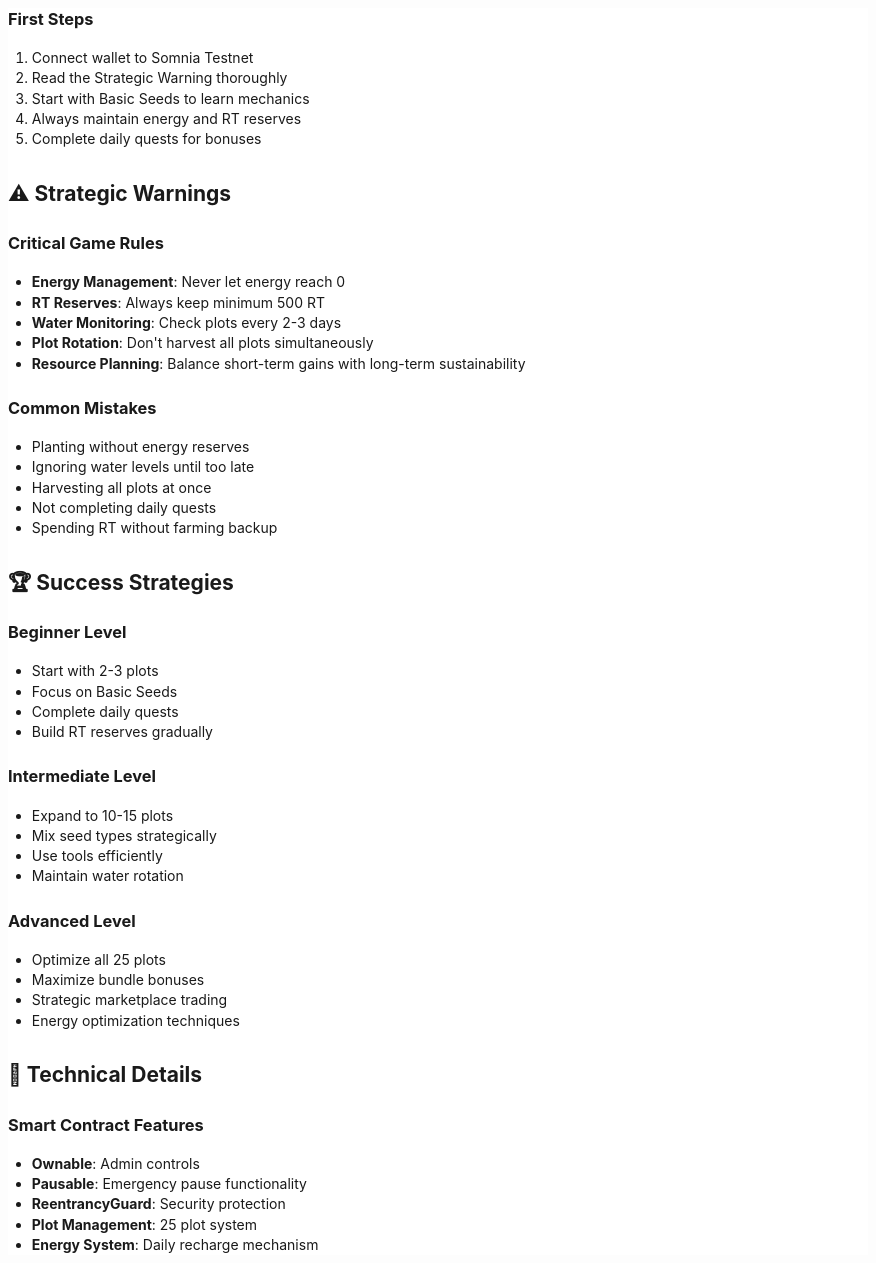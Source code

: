 ### First Steps
1. Connect wallet to Somnia Testnet
2. Read the Strategic Warning thoroughly
3. Start with Basic Seeds to learn mechanics
4. Always maintain energy and RT reserves
5. Complete daily quests for bonuses

## ⚠️ Strategic Warnings

### Critical Game Rules
- **Energy Management**: Never let energy reach 0
- **RT Reserves**: Always keep minimum 500 RT
- **Water Monitoring**: Check plots every 2-3 days
- **Plot Rotation**: Don't harvest all plots simultaneously
- **Resource Planning**: Balance short-term gains with long-term sustainability

### Common Mistakes
- Planting without energy reserves
- Ignoring water levels until too late
- Harvesting all plots at once
- Not completing daily quests
- Spending RT without farming backup

## 🏆 Success Strategies

### Beginner Level
- Start with 2-3 plots
- Focus on Basic Seeds
- Complete daily quests
- Build RT reserves gradually

### Intermediate Level
- Expand to 10-15 plots
- Mix seed types strategically
- Use tools efficiently
- Maintain water rotation

### Advanced Level
- Optimize all 25 plots
- Maximize bundle bonuses
- Strategic marketplace trading
- Energy optimization techniques

## 🔧 Technical Details

### Smart Contract Features
- **Ownable**: Admin controls
- **Pausable**: Emergency pause functionality
- **ReentrancyGuard**: Security protection
- **Plot Management**: 25 plot system
- **Energy System**: Daily recharge mechanism
